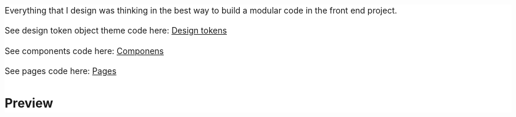 Everything that I design was thinking in the best way to build a modular code in the front end project.

See design token object theme code here: [Design tokens](./packages/design-tokens)

See components code here: [Componens](./packages/design-tokens)

See pages code here: [Pages](./packages/app/src/pages)

## Preview
